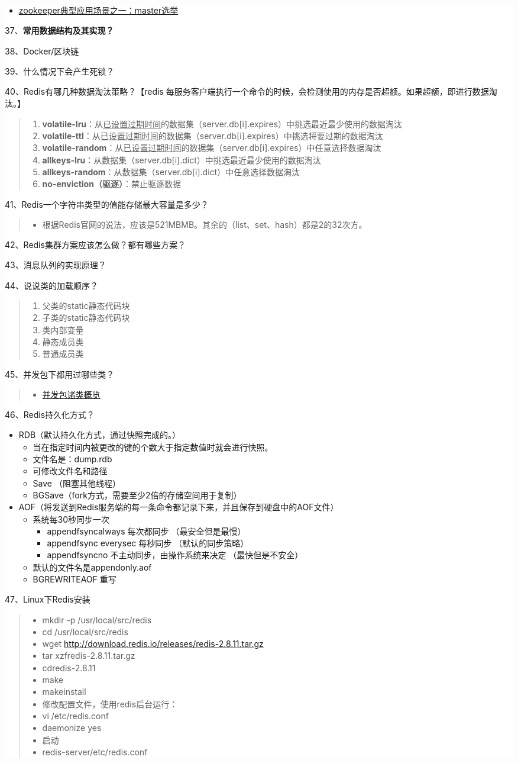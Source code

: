 - [zookeeper典型应用场景之一：master选举](https://www.cnblogs.com/nevermorewang/p/5611807.html)

37、**常用数据结构及其实现？**

38、Docker/区块链

39、什么情况下会产生死锁？

40、Redis有哪几种数据淘汰策略？【redis 每服务客户端执行一个命令的时候，会检测使用的内存是否超额。如果超额，即进行数据淘汰。】

> 1. **volatile-lru**：从<u>已设置过期时间</u>的数据集（server.db[i].expires）中挑选最近最少使用的数据淘汰
> 2. **volatile-ttl**：从<u>已设置过期时间</u>的数据集（server.db[i].expires）中挑选将要过期的数据淘汰
> 3. **volatile-random**：从<u>已设置过期时间</u>的数据集（server.db[i].expires）中任意选择数据淘汰
> 4. **allkeys-lru**：从数据集（server.db[i].dict）中挑选最近最少使用的数据淘汰
> 5. **allkeys-random**：从数据集（server.db[i].dict）中任意选择数据淘汰
> 6. **no-enviction（驱逐）**：禁止驱逐数据

41、Redis一个字符串类型的值能存储最大容量是多少？

> - 根据Redis官网的说法，应该是521MBMB。其余的（list、set、hash）都是2的32次方。

42、Redis集群方案应该怎么做？都有哪些方案？

43、消息队列的实现原理？

44、说说类的加载顺序？

> 1. 父类的static静态代码块
> 2. 子类的static静态代码块
> 3. 类内部变量
> 4. 静态成员类
> 5. 普通成员类

45、并发包下都用过哪些类？

> - [并发包诸类概览](http://www.raychase.net/1912)

46、Redis持久化方式？

- RDB（默认持久化方式，通过快照完成的。）
  - 当在指定时间内被更改的键的个数大于指定数值时就会进行快照。
  - 文件名是：dump.rdb
  - 可修改文件名和路径
  - Save （阻塞其他线程）
  - BGSave（fork方式，需要至少2倍的存储空间用于复制）
- AOF（将发送到Redis服务端的每一条命令都记录下来，并且保存到硬盘中的AOF文件）
  - 系统每30秒同步一次
    - appendfsyncalways  每次都同步 （最安全但是最慢）
    - appendfsync everysec  每秒同步 （默认的同步策略）
    - appendfsyncno  不主动同步，由操作系统来决定 （最快但是不安全）
  - 默认的文件名是appendonly.aof
  - BGREWRITEAOF 重写

47、Linux下Redis安装

> - mkdir -p /usr/local/src/redis
> - cd /usr/local/src/redis
> - wget <http://download.redis.io/releases/redis-2.8.11.tar.gz>
> - tar xzfredis-2.8.11.tar.gz
> - cdredis-2.8.11
> - make
> - makeinstall
> - 修改配置文件，使用redis后台运行：
> - vi /etc/redis.conf 
> - daemonize yes
> - 启动
> - redis-server/etc/redis.conf 
